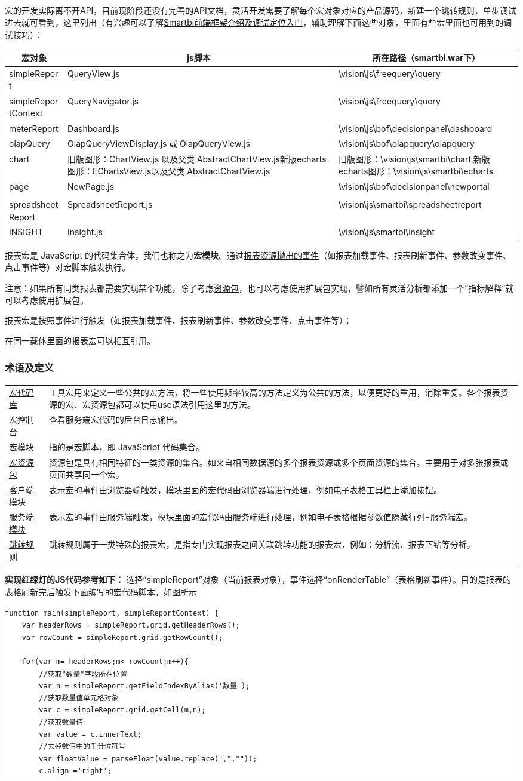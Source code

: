 宏的开发实际离不开API，目前现阶段还没有完善的API文档，灵活开发需要了解每个宏对象对应的产品源码，新建一个跳转规则，单步调试进去就可看到，这里列出（有兴趣可以了解[Smartbi前端框架介绍及调试定位入门](https://wiki.smartbi.com.cn/pages/viewpage.action?pageId=27001830)，辅助理解下面这些对象，里面有些宏里面也可用到的调试技巧）：

| 宏对象              | js脚本                                                       | 所在路径（smartbi.war下）                                    |
| ------------------- | ------------------------------------------------------------ | ------------------------------------------------------------ |
| simpleReport        | QueryView.js                                                 | \vision\js\freequery\query                                   |
| simpleReportContext | QueryNavigator.js                                            | \vision\js\freequery\query                                   |
| meterReport         | Dashboard.js                                                 | \vision\js\bof\decisionpanel\dashboard                       |
| olapQuery           | OlapQueryViewDisplay.js 或 OlapQueryView.js                  | \vision\js\bof\olapquery\olapquery                           |
| chart               | 旧版图形：ChartView.js 以及父类 AbstractChartView.js新版echarts图形：EChartsView.js以及父类 AbstractChartView.js | 旧版图形：\vision\js\smartbi\chart,新版echarts图形：\vision\js\smartbi\echarts |
| page                | NewPage.js                                                   | \vision\js\bof\decisionpanel\newportal                       |
|                     |                                                              |                                                              |
| spreadsheetReport   | SpreadsheetReport.js                                         | \vision\js\smartbi\spreadsheetreport                         |
| INSIGHT             | Insight.js                                                   | \vision\js\smartbi\insight                                   |

报表宏是 JavaScript 的代码集合体，我们也称之为**宏模块**。通过[报表资源抛出的事件](https://wiki.smartbi.com.cn/pages/viewpage.action?pageId=27001843)（如报表加载事件、报表刷新事件、参数改变事件、点击事件等）对宏脚本触发执行。

注意：如果所有同类报表都需要实现某个功能，除了考虑[资源包](https://wiki.smartbi.com.cn/pages/viewpage.action?pageId=27001840)，也可以考虑使用扩展包实现，譬如所有灵活分析都添加一个“指标解释”就可以考虑使用扩展包。

报表宏是按照事件进行触发（如报表加载事件、报表刷新事件、参数改变事件、点击事件等）；

 在同一载体里面的报表宏可以相互引用。

### 术语及定义

|                                                              |                                                              |
| ------------------------------------------------------------ | ------------------------------------------------------------ |
| [宏代码库](https://wiki.smartbi.com.cn/pages/viewpage.action?pageId=27001841) | 工具宏用来定义一些公共的宏方法，将一些使用频率较高的方法定义为公共的方法，以便更好的重用，消除重复。各个报表资源的宏、宏资源包都可以使用use语法引用这里的方法。 |
| 宏控制台                                                     | 查看服务端宏代码的后台日志输出。                             |
| 宏模块                                                       | 指的是宏脚本，即 JavaScript 代码集合。                       |
| [宏资源包](https://wiki.smartbi.com.cn/pages/viewpage.action?pageId=27001840) | 资源包是具有相同特征的一类资源的集合。如来自相同数据源的多个报表资源或多个页面资源的集合。主要用于对多张报表或页面共享同一个宏。 |
| [客户端模块](https://wiki.smartbi.com.cn/pages/viewpage.action?pageId=27001839) | 表示宏的事件由浏览器端触发，模块里面的宏代码由浏览器端进行处理，例如[电子表格工具栏上添加按钮](https://wiki.smartbi.com.cn/pages/viewpage.action?pageId=27002069)。 |
| [服务端模块](https://wiki.smartbi.com.cn/pages/viewpage.action?pageId=27001839) | 表示宏的事件由服务端触发，模块里面的宏代码由服务端进行处理，例如[电子表格根据参数值隐藏行列-服务端宏](https://wiki.smartbi.com.cn/pages/viewpage.action?pageId=27002034)。 |
| [跳转规则](https://wiki.smartbi.com.cn/pages/viewpage.action?pageId=27001073) | 跳转规则属于一类特殊的报表宏，是指专门实现报表之间关联跳转功能的报表宏，例如：分析流、报表下钻等分析。 |

 **实现红绿灯的JS代码参考如下：**
选择“simpleReport”对象（当前报表对象），事件选择“onRenderTable”（表格刷新事件）。目的是报表的表格刷新完后触发下面编写的宏代码脚本，如图所示

```
function main(simpleReport, simpleReportContext) {
    var headerRows = simpleReport.grid.getHeaderRows();
    var rowCount = simpleReport.grid.getRowCount();
   
    for(var m= headerRows;m< rowCount;m++){
        //获取"数量"字段所在位置
        var n = simpleReport.getFieldIndexByAlias('数量');
        //获取数量值单元格对象
        var c = simpleReport.grid.getCell(m,n);
        //获取数量值
        var value = c.innerText;
        //去掉数值中的千分位符号
        var floatValue = parseFloat(value.replace(",",""));
        c.align ='right';
```